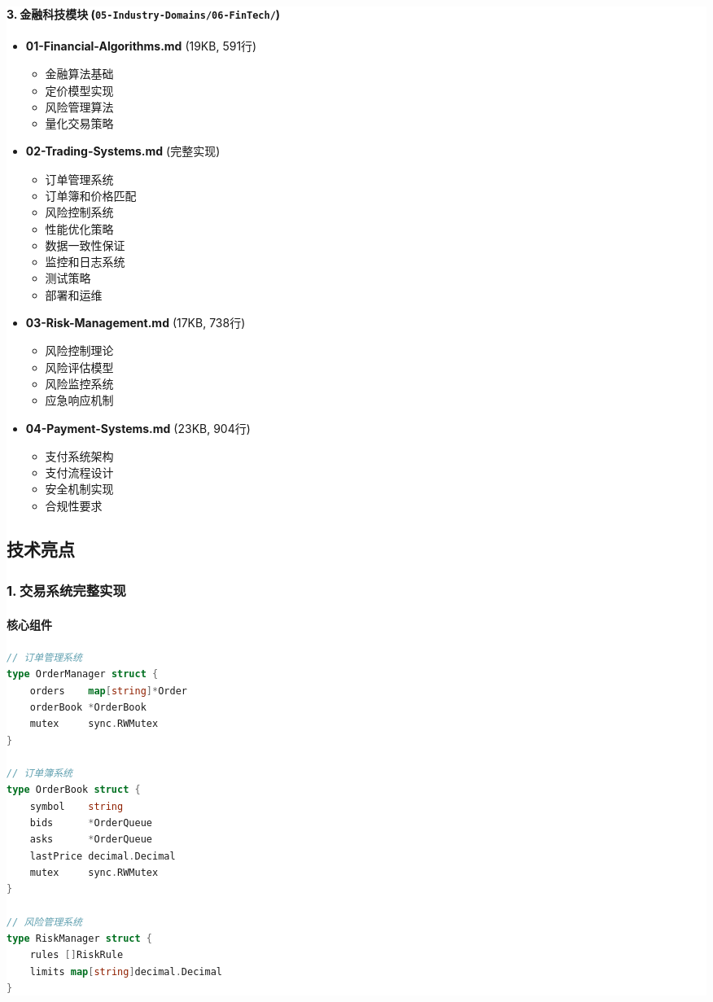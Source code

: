 #### 3. 金融科技模块 (`05-Industry-Domains/06-FinTech/`)

- **01-Financial-Algorithms.md** (19KB, 591行)
  - 金融算法基础
  - 定价模型实现
  - 风险管理算法
  - 量化交易策略

- **02-Trading-Systems.md** (完整实现)
  - 订单管理系统
  - 订单簿和价格匹配
  - 风险控制系统
  - 性能优化策略
  - 数据一致性保证
  - 监控和日志系统
  - 测试策略
  - 部署和运维

- **03-Risk-Management.md** (17KB, 738行)
  - 风险控制理论
  - 风险评估模型
  - 风险监控系统
  - 应急响应机制

- **04-Payment-Systems.md** (23KB, 904行)
  - 支付系统架构
  - 支付流程设计
  - 安全机制实现
  - 合规性要求

## 技术亮点

### 1. 交易系统完整实现

#### 核心组件

```go
// 订单管理系统
type OrderManager struct {
    orders    map[string]*Order
    orderBook *OrderBook
    mutex     sync.RWMutex
}

// 订单簿系统
type OrderBook struct {
    symbol    string
    bids      *OrderQueue
    asks      *OrderQueue
    lastPrice decimal.Decimal
    mutex     sync.RWMutex
}

// 风险管理系统
type RiskManager struct {
    rules []RiskRule
    limits map[string]decimal.Decimal
}
```
